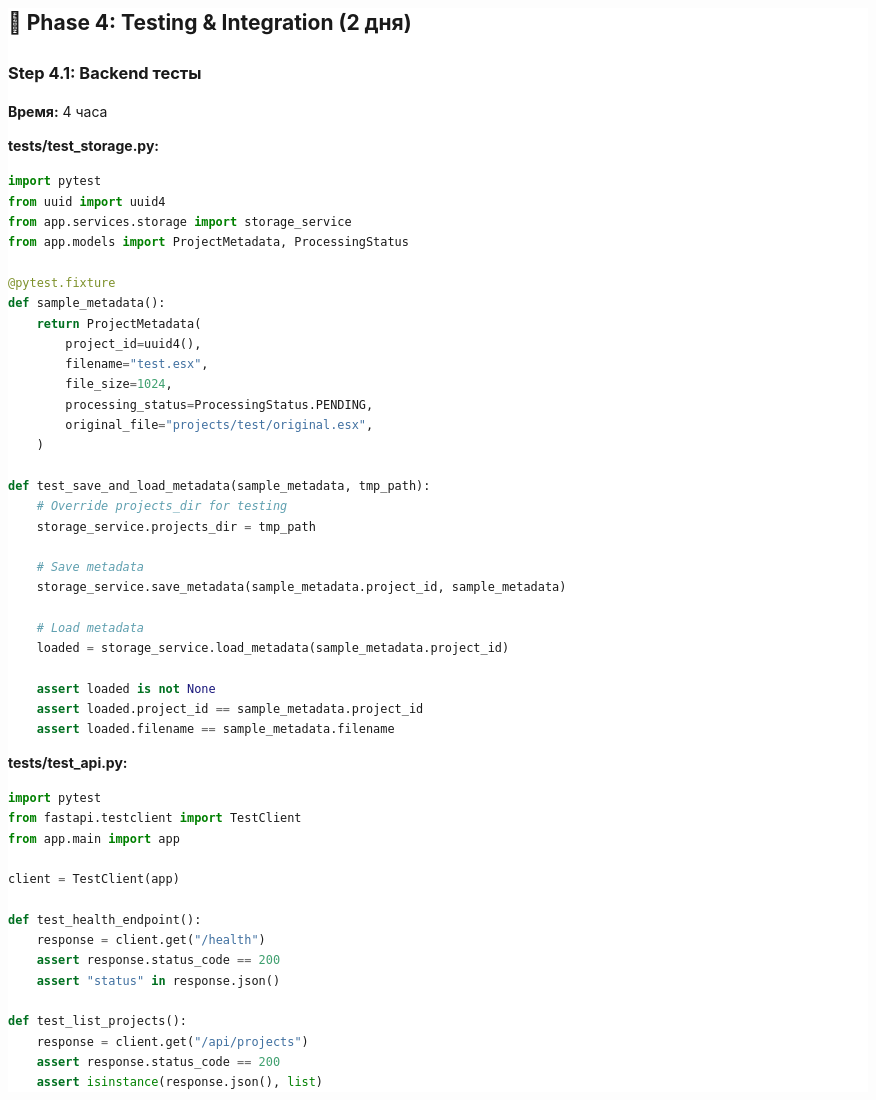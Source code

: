 
## 🧪 Phase 4: Testing & Integration (2 дня)

### Step 4.1: Backend тесты
**Время:** 4 часа

**tests/test_storage.py:**
```python
import pytest
from uuid import uuid4
from app.services.storage import storage_service
from app.models import ProjectMetadata, ProcessingStatus

@pytest.fixture
def sample_metadata():
    return ProjectMetadata(
        project_id=uuid4(),
        filename="test.esx",
        file_size=1024,
        processing_status=ProcessingStatus.PENDING,
        original_file="projects/test/original.esx",
    )

def test_save_and_load_metadata(sample_metadata, tmp_path):
    # Override projects_dir for testing
    storage_service.projects_dir = tmp_path

    # Save metadata
    storage_service.save_metadata(sample_metadata.project_id, sample_metadata)

    # Load metadata
    loaded = storage_service.load_metadata(sample_metadata.project_id)

    assert loaded is not None
    assert loaded.project_id == sample_metadata.project_id
    assert loaded.filename == sample_metadata.filename
```

**tests/test_api.py:**
```python
import pytest
from fastapi.testclient import TestClient
from app.main import app

client = TestClient(app)

def test_health_endpoint():
    response = client.get("/health")
    assert response.status_code == 200
    assert "status" in response.json()

def test_list_projects():
    response = client.get("/api/projects")
    assert response.status_code == 200
    assert isinstance(response.json(), list)
```
